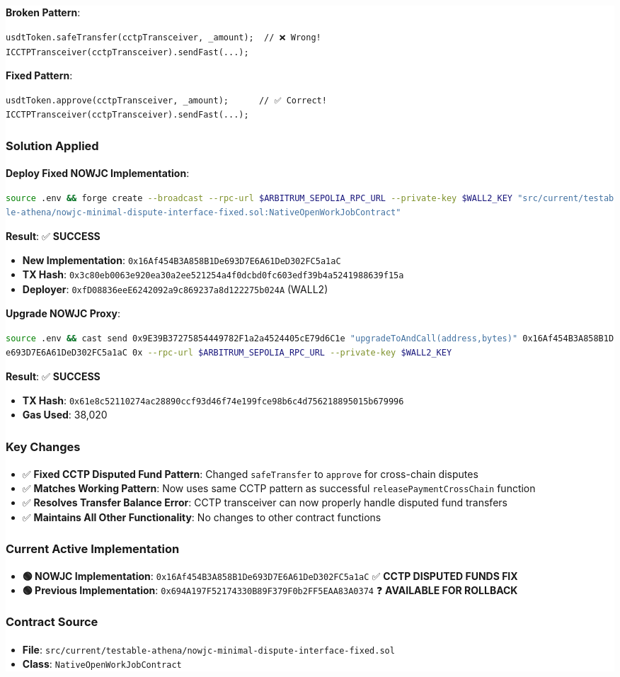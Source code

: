 **Broken Pattern**:
```solidity
usdtToken.safeTransfer(cctpTransceiver, _amount);  // ❌ Wrong!
ICCTPTransceiver(cctpTransceiver).sendFast(...);
```

**Fixed Pattern**:
```solidity
usdtToken.approve(cctpTransceiver, _amount);      // ✅ Correct!
ICCTPTransceiver(cctpTransceiver).sendFast(...);
```

### **Solution Applied**

**Deploy Fixed NOWJC Implementation**:
```bash
source .env && forge create --broadcast --rpc-url $ARBITRUM_SEPOLIA_RPC_URL --private-key $WALL2_KEY "src/current/testable-athena/nowjc-minimal-dispute-interface-fixed.sol:NativeOpenWorkJobContract"
```

**Result**: ✅ **SUCCESS**  
- **New Implementation**: `0x16Af454B3A858B1De693D7E6A61DeD302FC5a1aC`  
- **TX Hash**: `0x3c80eb0063e920ea30a2ee521254a4f0dcbd0fc603edf39b4a5241988639f15a`  
- **Deployer**: `0xfD08836eeE6242092a9c869237a8d122275b024A` (WALL2)

**Upgrade NOWJC Proxy**:
```bash
source .env && cast send 0x9E39B37275854449782F1a2a4524405cE79d6C1e "upgradeToAndCall(address,bytes)" 0x16Af454B3A858B1De693D7E6A61DeD302FC5a1aC 0x --rpc-url $ARBITRUM_SEPOLIA_RPC_URL --private-key $WALL2_KEY
```

**Result**: ✅ **SUCCESS**  
- **TX Hash**: `0x61e8c52110274ac28890ccf93d46f74e199fce98b6c4d756218895015b679996`  
- **Gas Used**: 38,020  

### **Key Changes**
- ✅ **Fixed CCTP Disputed Fund Pattern**: Changed `safeTransfer` to `approve` for cross-chain disputes
- ✅ **Matches Working Pattern**: Now uses same CCTP pattern as successful `releasePaymentCrossChain` function
- ✅ **Resolves Transfer Balance Error**: CCTP transceiver can now properly handle disputed fund transfers
- ✅ **Maintains All Other Functionality**: No changes to other contract functions

### **Current Active Implementation**
- **🟢 NOWJC Implementation**: `0x16Af454B3A858B1De693D7E6A61DeD302FC5a1aC` ✅ **CCTP DISPUTED FUNDS FIX**
- **🟢 Previous Implementation**: `0x694A197F52174330B89F379F0b2FF5EAA83A0374` ❓ **AVAILABLE FOR ROLLBACK**

### **Contract Source**
- **File**: `src/current/testable-athena/nowjc-minimal-dispute-interface-fixed.sol`
- **Class**: `NativeOpenWorkJobContract`
